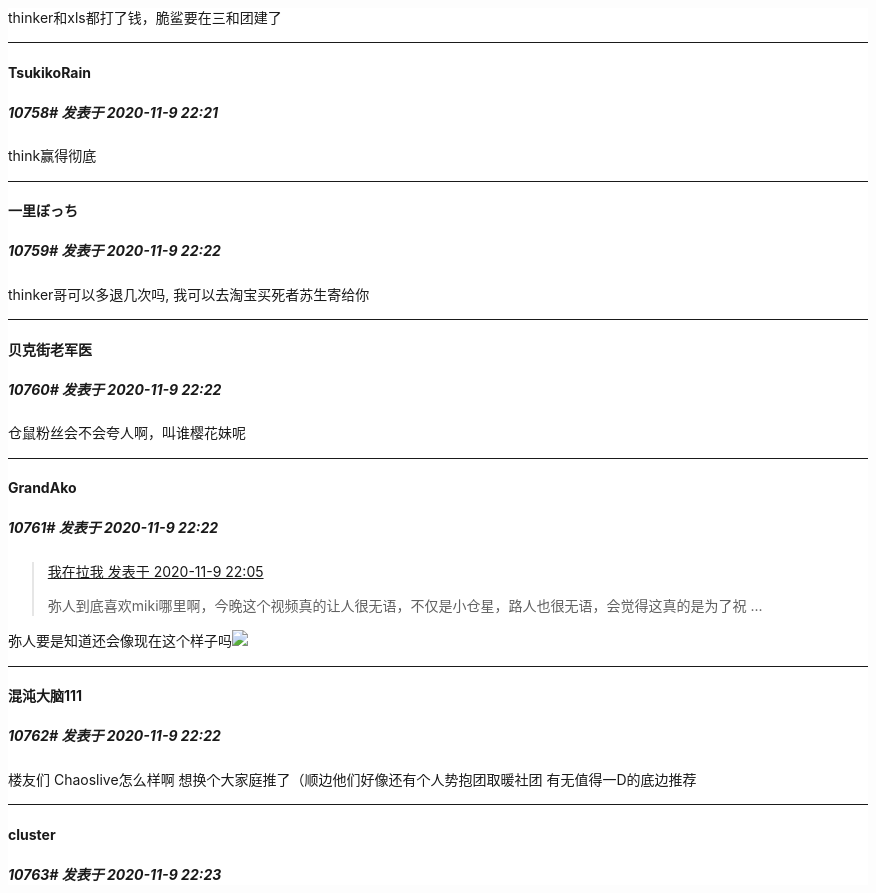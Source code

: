 
thinker和xls都打了钱，脆鲨要在三和团建了


*****

####  TsukikoRain  
##### 10758#       发表于 2020-11-9 22:21


think赢得彻底


*****

####  一里ぼっち  
##### 10759#       发表于 2020-11-9 22:22


thinker哥可以多退几次吗, 我可以去淘宝买死者苏生寄给你


*****

####  贝克街老军医  
##### 10760#       发表于 2020-11-9 22:22


仓鼠粉丝会不会夸人啊，叫谁樱花妹呢


*****

####  GrandAko  
##### 10761#       发表于 2020-11-9 22:22


<blockquote><a href="httphttps://bbs.saraba1st.com/2b/forum.php?mod=redirect&amp;goto=findpost&amp;pid=49339926&amp;ptid=1969041" target="_blank">我在拉我 发表于 2020-11-9 22:05</a>

弥人到底喜欢miki哪里啊，今晚这个视频真的让人很无语，不仅是小仓星，路人也很无语，会觉得这真的是为了祝 ...</blockquote>
弥人要是知道还会像现在这个样子吗<img src="https://static.saraba1st.com/image/smiley/face2017/019.png" referrerpolicy="no-referrer">


*****

####  混沌大脑111  
##### 10762#       发表于 2020-11-9 22:22


楼友们 Chaoslive怎么样啊 想换个大家庭推了（顺边他们好像还有个人势抱团取暖社团 有无值得一D的底边推荐


*****

####  cluster  
##### 10763#       发表于 2020-11-9 22:23

